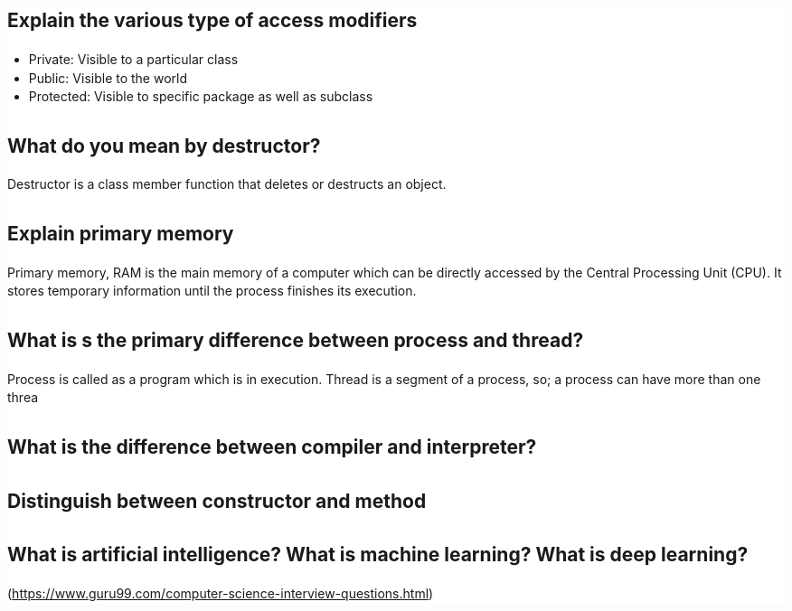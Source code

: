 ## Explain the various type of access modifiers
* Private: Visible to a particular class
* Public: Visible to the world
* Protected: Visible to specific package as well as subclass

## What do you mean by destructor?
Destructor is a class member function that deletes or destructs an object.

## Explain primary memory
Primary memory, RAM is the main memory of a computer which can be directly accessed by the Central Processing Unit (CPU). It stores temporary information until the process finishes its execution.

## What is s the primary difference between process and thread?
Process is called as a program which is in execution. Thread is a segment of a process, so; a process can have more than one threa

## What is the difference between compiler and interpreter?

## Distinguish between constructor and method

## What is artificial intelligence?  What is machine learning? What is deep learning?



(https://www.guru99.com/computer-science-interview-questions.html)

